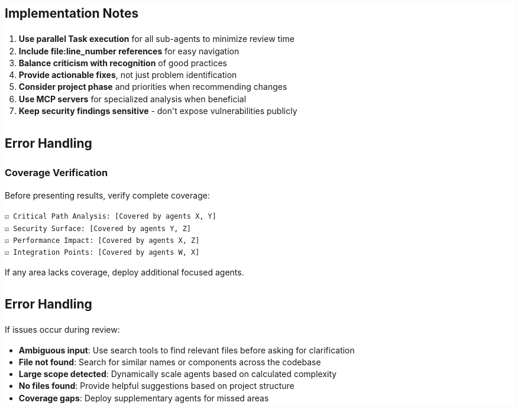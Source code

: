 ## Implementation Notes

1. **Use parallel Task execution** for all sub-agents to minimize review time
2. **Include file:line_number references** for easy navigation
3. **Balance criticism with recognition** of good practices
4. **Provide actionable fixes**, not just problem identification
5. **Consider project phase** and priorities when recommending changes
6. **Use MCP servers** for specialized analysis when beneficial
7. **Keep security findings sensitive** - don't expose vulnerabilities publicly

## Error Handling

### Coverage Verification

Before presenting results, verify complete coverage:

```
☑ Critical Path Analysis: [Covered by agents X, Y]
☑ Security Surface: [Covered by agents Y, Z]
☑ Performance Impact: [Covered by agents X, Z]
☑ Integration Points: [Covered by agents W, X]
```

If any area lacks coverage, deploy additional focused agents.

## Error Handling

If issues occur during review:
- **Ambiguous input**: Use search tools to find relevant files before asking for clarification
- **File not found**: Search for similar names or components across the codebase
- **Large scope detected**: Dynamically scale agents based on calculated complexity
- **No files found**: Provide helpful suggestions based on project structure
- **Coverage gaps**: Deploy supplementary agents for missed areas

